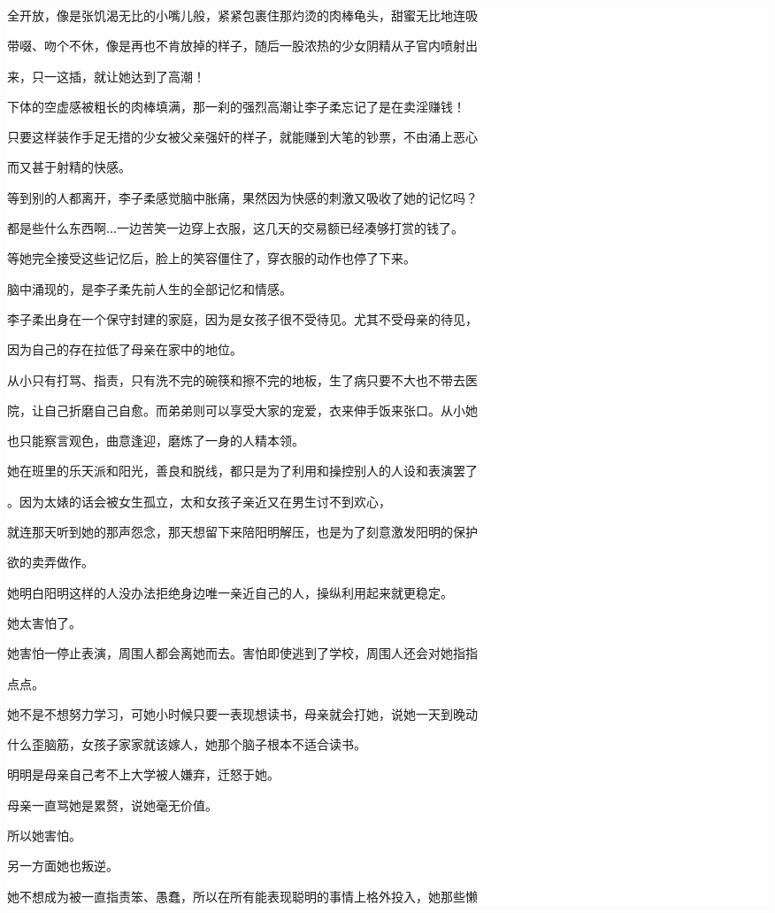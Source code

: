 全开放，像是张饥渴无比的小嘴儿般，紧紧包裹住那灼烫的肉棒龟头，甜蜜无比地连吸

带啜、吻个不休，像是再也不肯放掉的样子，随后一股浓热的少女阴精从子官内喷射出

来，只一这插，就让她达到了高潮！

下体的空虚感被粗长的肉棒填满，那一刹的强烈高潮让李子柔忘记了是在卖淫赚钱！









只要这样装作手足无措的少女被父亲强奸的样子，就能赚到大笔的钞票，不由涌上恶心

而又甚于射精的快感。

等到别的人都离开，李子柔感觉脑中胀痛，果然因为快感的刺激又吸收了她的记忆吗？

都是些什么东西啊...一边苦笑一边穿上衣服，这几天的交易额已经凑够打赏的钱了。

等她完全接受这些记忆后，脸上的笑容僵住了，穿衣服的动作也停了下来。

脑中涌现的，是李子柔先前人生的全部记忆和情感。

李子柔出身在一个保守封建的家庭，因为是女孩子很不受待见。尤其不受母亲的待见，

因为自己的存在拉低了母亲在家中的地位。

从小只有打骂、指责，只有洗不完的碗筷和擦不完的地板，生了病只要不大也不带去医

院，让自己折磨自己自愈。而弟弟则可以享受大家的宠爱，衣来伸手饭来张口。从小她

也只能察言观色，曲意逢迎，磨炼了一身的人精本领。

她在班里的乐天派和阳光，善良和脱线，都只是为了利用和操控别人的人设和表演罢了

。因为太婊的话会被女生孤立，太和女孩子亲近又在男生讨不到欢心，

就连那天听到她的那声怨念，那天想留下来陪阳明解压，也是为了刻意激发阳明的保护

欲的卖弄做作。

她明白阳明这样的人没办法拒绝身边唯一亲近自己的人，操纵利用起来就更稳定。

她太害怕了。

她害怕一停止表演，周围人都会离她而去。害怕即使逃到了学校，周围人还会对她指指

点点。

她不是不想努力学习，可她小时候只要一表现想读书，母亲就会打她，说她一天到晚动

什么歪脑筋，女孩子家家就该嫁人，她那个脑子根本不适合读书。

明明是母亲自己考不上大学被人嫌弃，迁怒于她。

母亲一直骂她是累赘，说她毫无价值。

所以她害怕。

另一方面她也叛逆。

她不想成为被一直指责笨、愚蠢，所以在所有能表现聪明的事情上格外投入，她那些懒
